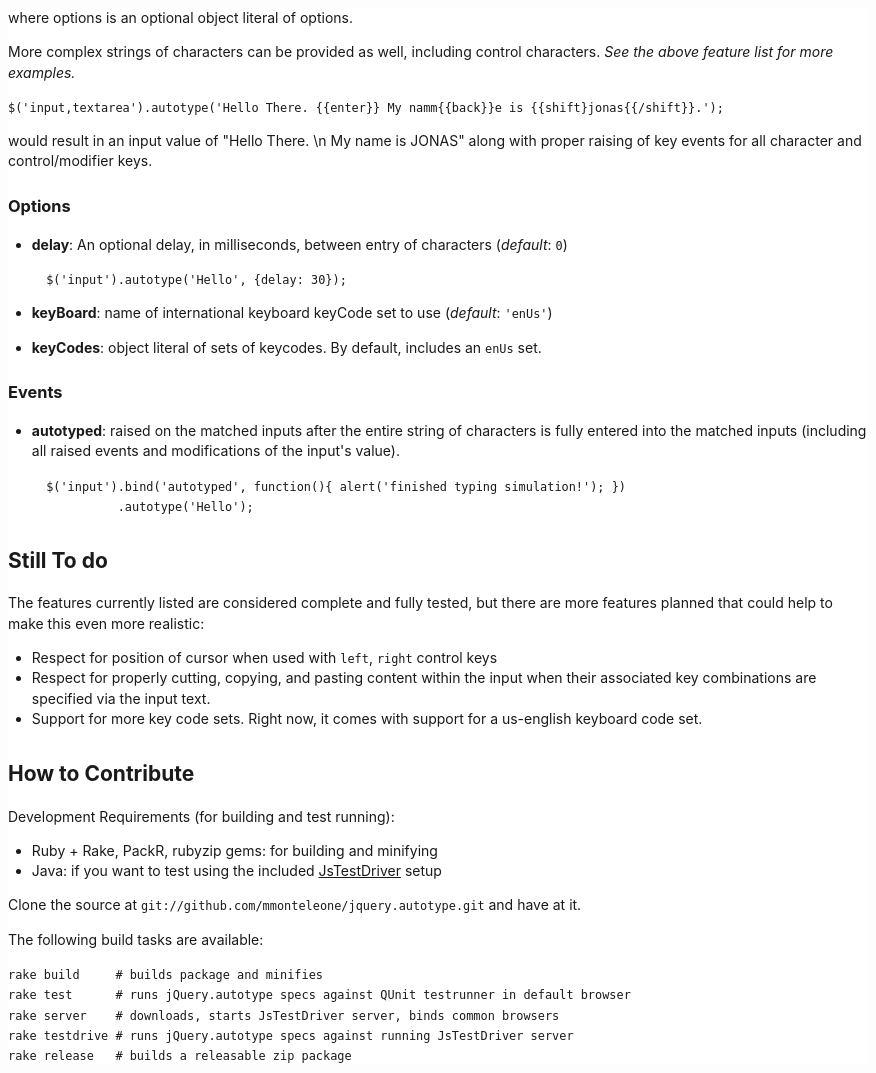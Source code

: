 where options is an optional object literal of options.  

More complex strings of characters can be provided as well, including control characters.  *See the above feature list for more examples.*

    $('input,textarea').autotype('Hello There. {{enter}} My namm{{back}}e is {{shift}jonas{{/shift}}.');
    
would result in an input value of "Hello There. \n My name is JONAS" along with proper raising of key events for all character and control/modifier keys.

### Options

* **delay**: An optional delay, in milliseconds, between entry of characters (*default*: `0`)
        
        $('input').autotype('Hello', {delay: 30});
  
* **keyBoard**: name of international keyboard keyCode set to use (*default*: `'enUs'`)
* **keyCodes**: object literal of sets of keycodes.  By default, includes an `enUs` set.

### Events

* **autotyped**:  raised on the matched inputs after the entire string of characters is fully entered into the matched inputs (including all raised events and modifications of the input's value).

        $('input').bind('autotyped', function(){ alert('finished typing simulation!'); })
                  .autotype('Hello');

Still To do
-----------

The features currently listed are considered complete and fully tested, but there are more features planned that could help to make this even more realistic:

  * Respect for position of cursor when used with `left`, `right` control keys
  * Respect for properly cutting, copying, and pasting content within the input when their associated key combinations are specified via the input text.
  * Support for more key code sets.  Right now, it comes with support for a us-english keyboard code set.  


How to Contribute
-----------------

Development Requirements (for building and test running):

  * Ruby + Rake, PackR, rubyzip gems: for building and minifying
  * Java: if you want to test using the included [JsTestDriver][6] setup

Clone the source at `git://github.com/mmonteleone/jquery.autotype.git` and have at it.

The following build tasks are available:

    rake build     # builds package and minifies
    rake test      # runs jQuery.autotype specs against QUnit testrunner in default browser
    rake server    # downloads, starts JsTestDriver server, binds common browsers
    rake testdrive # runs jQuery.autotype specs against running JsTestDriver server
    rake release   # builds a releasable zip package


[0]: http://github.com/mmonteleone/jquery.autotype "jQuery.autotype"
[1]: http://michaelmonteleone.net "Michael Monteleone"
[3]: http://jquery.com "jQuery"
[4]: http://github.com/mmonteleone/pavlov "Pavlov"
[6]: http://code.google.com/p/js-test-driver/ "JsTestDriver"
[7]: http://github.com/mmonteleone/jquery.autotype/raw/master/jquery.autotype.js "raw autotype script"
[8]: http://cloud.github.com/downloads/mmonteleone/jquery.autotype/jquery.autotype.zip "jQuery.autotype Release"
[9]: http://github.com/mmonteleone/delorean "DeLorean"